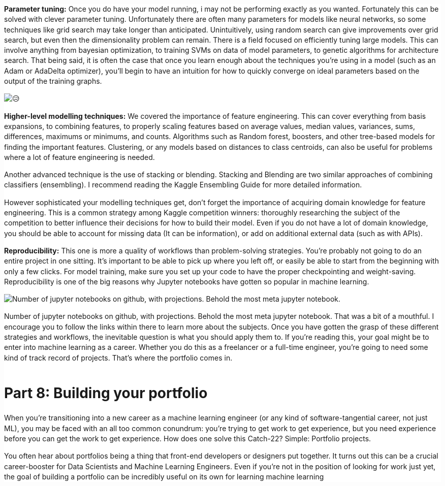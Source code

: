 **Parameter tuning:** Once you do have your model running, i may not be performing exactly as you wanted. Fortunately this can be solved with clever parameter tuning. Unfortunately there are often many parameters for models like neural networks, so some techniques like grid search may take longer than anticipated. Unintuitively, using random search can give improvements over grid search, but even then the dimensionality problem can remain. There is a field focused on efficiently tuning large models. This can involve anything from bayesian optimization, to training SVMs on data of model parameters, to genetic algorithms for architecture search. That being said, it is often the case that once you learn enough about the techniques you’re using in a model (such as an Adam or AdaDelta optimizer), you’ll begin to have an intuition for how to quickly converge on ideal parameters based on the output of the training graphs.

![😥](https://cdn-images-1.medium.com/max/1600/0*U4kci_1Ox_55VebH)

**Higher-level modelling techniques:** We covered the importance of feature engineering. This can cover everything from basis expansions, to combining features, to properly scaling features based on average values, median values, variances, sums, differences, maximums or minimums, and counts. Algorithms such as Random forest, boosters, and other tree-based models for finding the important features. Clustering, or any models based on distances to class centroids, can also be useful for problems where a lot of feature engineering is needed.

Another advanced technique is the use of stacking or blending. Stacking and Blending are two similar approaches of combining classifiers (ensembling). I recommend reading the Kaggle Ensembling Guide for more detailed information.

However sophisticated your modelling techniques get, don’t forget the importance of acquiring domain knowledge for feature engineering. This is a common strategy among Kaggle competition winners: thoroughly researching the subject of the competition to better influence their decisions for how to build their model. Even if you do not have a lot of domain knowledge, you should be able to account for missing data (It can be information), or add on additional external data (such as with APIs).

**Reproducibility:** This one is more a quality of workflows than problem-solving strategies. You’re probably not going to do an entire project in one sitting. It’s important to be able to pick up where you left off, or easily be able to start from the beginning with only a few clicks. For model training, make sure you set up your code to have the proper checkpointing and weight-saving. Reproducibility is one of the big reasons why Jupyter notebooks have gotten so popular in machine learning.

![Number of jupyter notebooks on github, with projections. Behold the most meta jupyter notebook.](https://cdn-images-1.medium.com/max/1600/0*hOziw63F3Dbywb6D)

Number of jupyter notebooks on github, with projections. Behold the most meta jupyter notebook.
That was a bit of a mouthful. I encourage you to follow the links within there to learn more about the subjects. Once you have gotten the grasp of these different strategies and workflows, the inevitable question is what you should apply them to. If you’re reading this, your goal might be to enter into machine learning as a career. Whether you do this as a freelancer or a full-time engineer, you’re going to need some kind of track record of projects. That’s where the portfolio comes in.

# Part 8: Building your portfolio
When you’re transitioning into a new career as a machine learning engineer (or any kind of software-tangential career, not just ML), you may be faced with an all too common conundrum: you’re trying to get work to get experience, but you need experience before you can get the work to get experience. How does one solve this Catch-22? Simple: Portfolio projects.

You often hear about portfolios being a thing that front-end developers or designers put together. It turns out this can be a crucial career-booster for Data Scientists and Machine Learning Engineers. Even if you’re not in the position of looking for work just yet, the goal of building a portfolio can be incredibly useful on its own for learning machine learning

